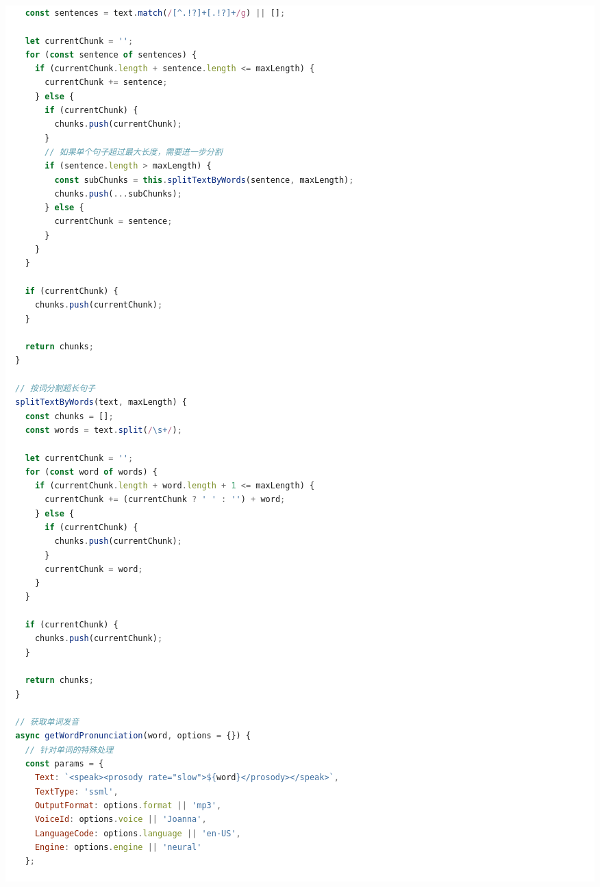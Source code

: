 ```javascript
    const sentences = text.match(/[^.!?]+[.!?]+/g) || [];
    
    let currentChunk = '';
    for (const sentence of sentences) {
      if (currentChunk.length + sentence.length <= maxLength) {
        currentChunk += sentence;
      } else {
        if (currentChunk) {
          chunks.push(currentChunk);
        }
        // 如果单个句子超过最大长度，需要进一步分割
        if (sentence.length > maxLength) {
          const subChunks = this.splitTextByWords(sentence, maxLength);
          chunks.push(...subChunks);
        } else {
          currentChunk = sentence;
        }
      }
    }
    
    if (currentChunk) {
      chunks.push(currentChunk);
    }
    
    return chunks;
  }
  
  // 按词分割超长句子
  splitTextByWords(text, maxLength) {
    const chunks = [];
    const words = text.split(/\s+/);
    
    let currentChunk = '';
    for (const word of words) {
      if (currentChunk.length + word.length + 1 <= maxLength) {
        currentChunk += (currentChunk ? ' ' : '') + word;
      } else {
        if (currentChunk) {
          chunks.push(currentChunk);
        }
        currentChunk = word;
      }
    }
    
    if (currentChunk) {
      chunks.push(currentChunk);
    }
    
    return chunks;
  }
  
  // 获取单词发音
  async getWordPronunciation(word, options = {}) {
    // 针对单词的特殊处理
    const params = {
      Text: `<speak><prosody rate="slow">${word}</prosody></speak>`,
      TextType: 'ssml',
      OutputFormat: options.format || 'mp3',
      VoiceId: options.voice || 'Joanna',
      LanguageCode: options.language || 'en-US',
      Engine: options.engine || 'neural'
    };
    
```